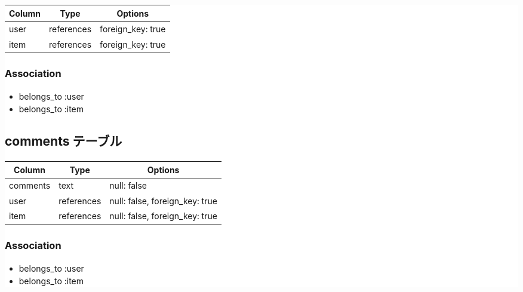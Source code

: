 | Column | Type       | Options            |
| ------ | ---------- | ------------------ |
| user   | references |  foreign_key: true |
| item   | references |  foreign_key: true |

### Association
- belongs_to :user
- belongs_to :item

## comments テーブル

| Column      | Type       | Options                        |
| ----------- | ---------- | ------------------------------ |
| comments    | text       | null: false                    |
| user        | references | null: false, foreign_key: true |
| item        | references | null: false, foreign_key: true |


### Association
- belongs_to :user
- belongs_to :item

